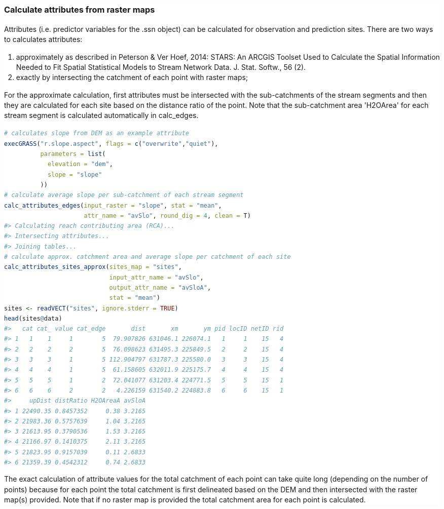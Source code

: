 ### Calculate attributes from raster maps

Attributes (i.e. predictor variables for the .ssn object) can be calculated for observation and prediction sites. There are two ways to calculates attributes:

1.  approximately as described in Peterson & Ver Hoef, 2014: STARS: An ARCGIS Toolset Used to Calculate the Spatial Information Needed to Fit Spatial Statistical Models to Stream Network Data. J. Stat. Softw., 56 (2).
2.  exactly by intersecting the catchment of each point with raster maps;

For the approximate calculation, first attributes must be intersected with the sub-catchments of the stream segments and then they are calculated for each site based on the distance ratio of the point. Note that the sub-catchment area 'H2OArea' for each stream segment is calculated automatically in calc\_edges.

``` r
# calculates slope from DEM as an example attribute
execGRASS("r.slope.aspect", flags = c("overwrite","quiet"),
          parameters = list(
            elevation = "dem",
            slope = "slope"
          ))
# calculate average slope per sub-catchment of each stream segment
calc_attributes_edges(input_raster = "slope", stat = "mean",
                      attr_name = "avSlo", round_dig = 4, clean = T)
#> Calculating reach contributing area (RCA)...
#> Intersecting attributes...
#> Joining tables...
# calculate approx. catchment area and average slope per catchment of each site
calc_attributes_sites_approx(sites_map = "sites",
                             input_attr_name = "avSlo",
                             output_attr_name = "avSloA",
                             stat = "mean")
sites <- readVECT("sites", ignore.stderr = TRUE)
head(sites@data)
#>   cat cat_ value cat_edge       dist       xm       ym pid locID netID rid
#> 1   1    1     1        5  79.907826 631046.1 226074.1   1     1    15   4
#> 2   2    2     2        5  76.098623 631495.3 225849.5   2     2    15   4
#> 3   3    3     1        5 112.904797 631787.3 225580.0   3     3    15   4
#> 4   4    4     1        5  61.158605 632011.9 225175.7   4     4    15   4
#> 5   5    5     1        2  72.041077 631203.4 224771.5   5     5    15   1
#> 6   6    6     2        2   4.226159 631540.2 224883.8   6     6    15   1
#>     upDist distRatio H2OAreaA avSloA
#> 1 22490.35 0.8457352     0.38 3.2165
#> 2 21983.36 0.5757639     1.04 3.2165
#> 3 21613.95 0.3790536     1.53 3.2165
#> 4 21166.97 0.1410375     2.11 3.2165
#> 5 21823.95 0.9157039     0.11 2.6833
#> 6 21359.39 0.4542312     0.74 2.6833
```

The exact calculation of attribute values for the total catchment of each point can take quite long (depending on the number of points) because for each point the total catchment is first delineated based on the DEM and then intersected with the raster map(s) provided. Note that if no raster map is provided the total catchment area for each point is calculated.
